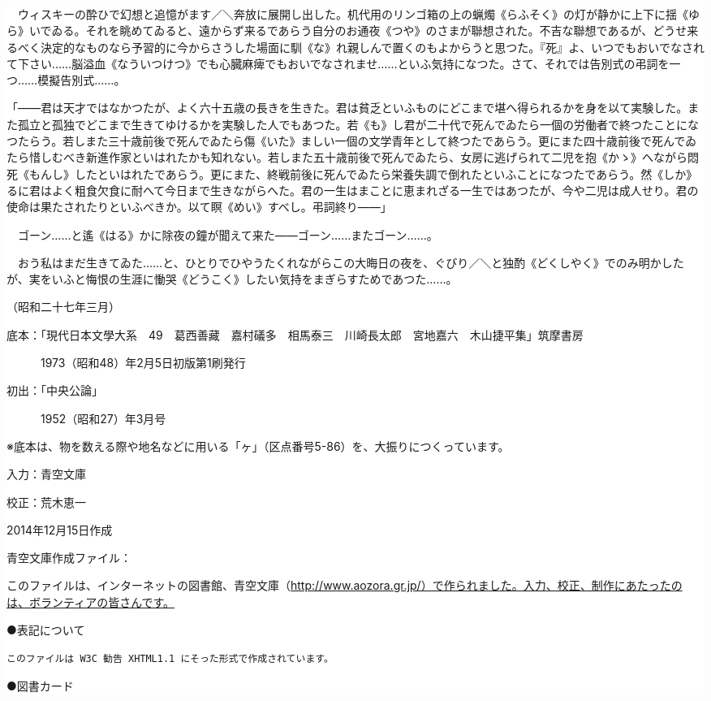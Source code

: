 　ウィスキーの酔ひで幻想と追憶がます／＼奔放に展開し出した。机代用のリンゴ箱の上の蝋燭《らふそく》の灯が静かに上下に揺《ゆら》いでゐる。それを眺めてゐると、遠からず来るであらう自分のお通夜《つや》のさまが聯想された。不吉な聯想であるが、どうせ来るべく決定的なものなら予習的に今からさうした場面に馴《な》れ親しんで置くのもよからうと思つた。『死』よ、いつでもおいでなされて下さい……脳溢血《なういつけつ》でも心臓麻痺でもおいでなされませ……といふ気持になつた。さて、それでは告別式の弔詞を一つ……模擬告別式……。


「――君は天才ではなかつたが、よく六十五歳の長きを生きた。君は貧乏といふものにどこまで堪へ得られるかを身を以て実験した。また孤立と孤独でどこまで生きてゆけるかを実験した人でもあつた。若《も》し君が二十代で死んでゐたら一個の労働者で終つたことになつたらう。若しまた三十歳前後で死んでゐたら傷《いた》ましい一個の文学青年として終つたであらう。更にまた四十歳前後で死んでゐたら惜しむべき新進作家といはれたかも知れない。若しまた五十歳前後で死んでゐたら、女房に逃げられて二児を抱《かゝ》へながら悶死《もんし》したといはれたであらう。更にまた、終戦前後に死んでゐたら栄養失調で倒れたといふことになつたであらう。然《しか》るに君はよく粗食欠食に耐へて今日まで生きながらへた。君の一生はまことに恵まれざる一生ではあつたが、今や二児は成人せり。君の使命は果たされたりといふべきか。以て瞑《めい》すべし。弔詞終り――」



　ゴーン……と遙《はる》かに除夜の鐘が聞えて来た――ゴーン……またゴーン……。

　おう私はまだ生きてゐた……と、ひとりでひやうたくれながらこの大晦日の夜を、ぐびり／＼と独酌《どくしやく》でのみ明かしたが、実をいふと悔恨の生涯に慟哭《どうこく》したい気持をまぎらすためであつた……。

（昭和二十七年三月）













底本：「現代日本文學大系　49　葛西善藏　嘉村礒多　相馬泰三　川崎長太郎　宮地嘉六　木山捷平集」筑摩書房

　　　1973（昭和48）年2月5日初版第1刷発行

初出：「中央公論」

　　　1952（昭和27）年3月号

※底本は、物を数える際や地名などに用いる「ヶ」（区点番号5-86）を、大振りにつくっています。

入力：青空文庫

校正：荒木恵一

2014年12月15日作成

青空文庫作成ファイル：

このファイルは、インターネットの図書館、青空文庫（http://www.aozora.gr.jp/）で作られました。入力、校正、制作にあたったのは、ボランティアの皆さんです。











●表記について


	このファイルは W3C 勧告 XHTML1.1 にそった形式で作成されています。







●図書カード